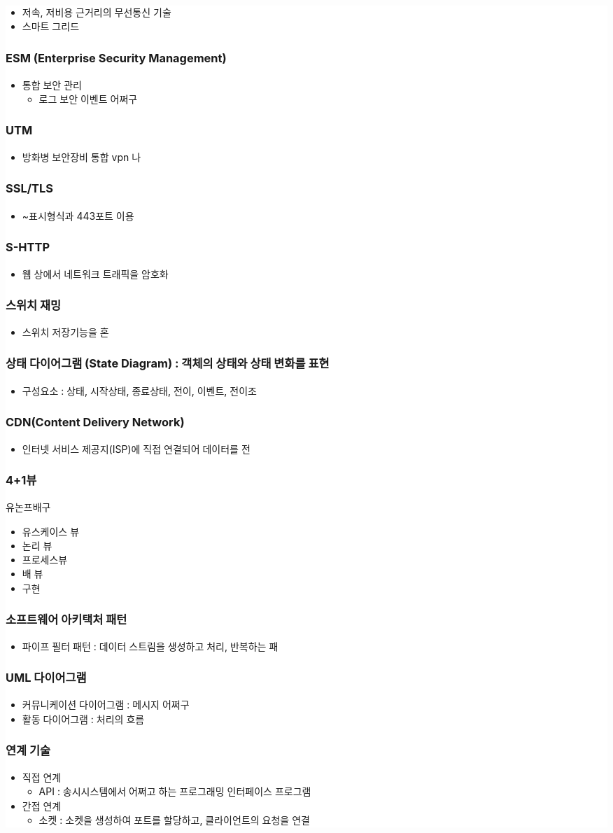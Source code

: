 - 저속, 저비용 근거리의 무선통신 기술
- 스마트 그리드

### ESM (Enterprise Security Management)

- 통합 보안 관리
  - 로그 보안 이벤트 어쩌구

### UTM

- 방화병 보안장비 통합 vpn 나

### SSL/TLS

- ~표시형식과 443포트 이용

### S-HTTP

- 웹 상에서 네트워크 트래픽을 암호화

### 스위치 재밍

- 스위치 저장기능을 혼

### 상태 다이어그램 (State Diagram) : 객체의 상태와 상태 변화를 표현

- 구성요소 : 상태, 시작상태, 종료상태, 전이, 이벤트, 전이조

### CDN(Content Delivery Network)

- 인터넷 서비스 제공지(ISP)에 직접 연결되어 데이터를 전

### 4+1뷰

유논프배구

- 유스케이스 뷰
- 논리 뷰
- 프로세스뷰
- 배 뷰
- 구현 

### 소프트웨어 아키택처 패턴

- 파이프 필터 패턴 : 데이터 스트림을 생성하고 처리, 반복하는 패

### UML 다이어그램

- 커뮤니케이션 다이어그램 : 메시지 어쩌구
- 활동 다이어그램 : 처리의 흐름

### 연계 기술

- 직접 연계
  - API : 송시시스템에서 어쩌고 하는 프로그래밍 인터페이스 프로그램
- 간접 연계
  - 소켓 : 소켓을 생성하여 포트를 할당하고, 클라이언트의 요청을 연결

